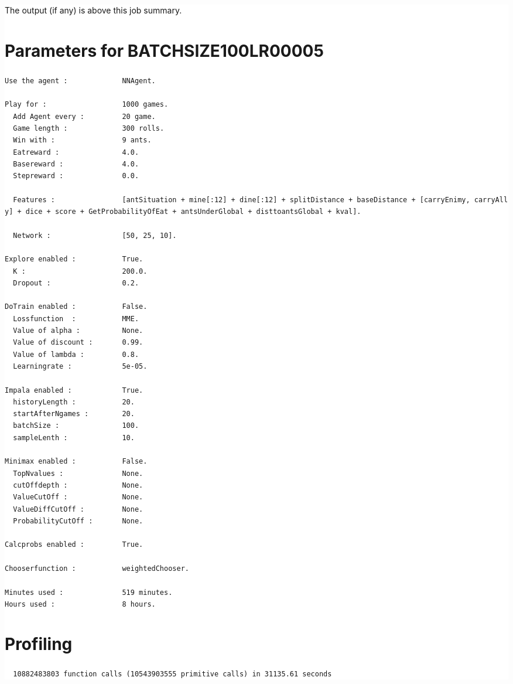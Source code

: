 The output (if any) is above this job summary.

# Parameters for BATCHSIZE100LR00005

    Use the agent :             NNAgent.

    Play for :                  1000 games.
      Add Agent every :         20 game.
      Game length :             300 rolls.
      Win with :                9 ants.
      Eatreward :               4.0.
      Basereward :              4.0.
      Stepreward :              0.0.

      Features :                [antSituation + mine[:12] + dine[:12] + splitDistance + baseDistance + [carryEnimy, carryAlly] + dice + score + GetProbabilityOfEat + antsUnderGlobal + disttoantsGlobal + kval].

      Network :                 [50, 25, 10].

    Explore enabled :           True.
      K :                       200.0.
      Dropout :                 0.2.

    DoTrain enabled :           False.
      Lossfunction  :           MME.
      Value of alpha :          None.
      Value of discount :       0.99.
      Value of lambda :         0.8.
      Learningrate :            5e-05.

    Impala enabled :            True.
      historyLength :           20.
      startAfterNgames :        20.
      batchSize :               100.
      sampleLenth :             10.

    Minimax enabled :           False.
      TopNvalues :              None.
      cutOffdepth :             None.
      ValueCutOff :             None.
      ValueDiffCutOff :         None.
      ProbabilityCutOff :       None.

    Calcprobs enabled :         True.

    Chooserfunction :           weightedChooser.

    Minutes used :              519 minutes.
    Hours used :                8 hours.

# Profiling


      10882483803 function calls (10543903555 primitive calls) in 31135.61 seconds
